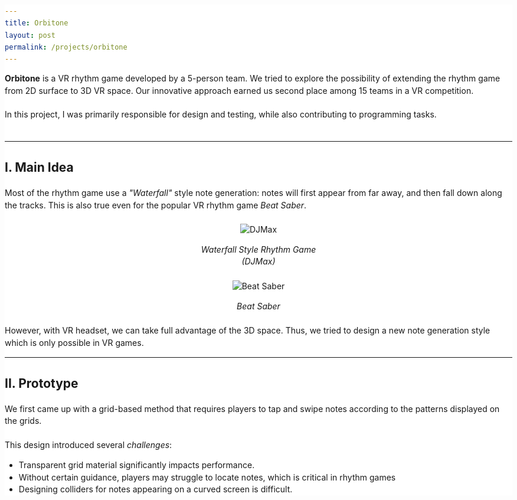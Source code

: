 ```yaml
---
title: Orbitone 
layout: post
permalink: /projects/orbitone
---
```


**Orbitone** is a VR rhythm game developed by a 5-person team. We tried to explore the possibility of extending the rhythm game from 2D surface to 3D VR space. Our innovative approach earned us second place among 15 teams in a VR competition.
<br><br>
In this project, I was primarily responsible for design and testing, while also contributing to programming tasks.
<br><br>

<div style="text-align:center;">
  <iframe width="560" height="315"
          src="https://www.youtube.com/embed/KIr_CQgP_Xo"
          frameborder="0"
          allow="accelerometer; autoplay; clipboard-write; encrypted-media; gyroscope; picture-in-picture"
          allowfullscreen>
  </iframe>
</div>

---
## I. Main Idea

Most of the rhythm game use a *"Waterfall"* style note generation: notes will first appear from
far away, and then fall down along the tracks. This is also true even for the popular VR rhythm game *Beat Saber*.

<div style="text-align: center; margin-top: 1.5rem; margin-bottom: 1.5rem;">
    <img src="{{ '/assets/images/projects/orbitone/DJMax.gif' | relative_url }}" alt="DJMax">
    <p style="text-align: center; font-style: italic;">Waterfall Style Rhythm Game<br>(DJMax)</p>
</div>

<div style="text-align: center; 1.5rem; margin-bottom: 1.5rem; ">
    <img src="{{ '/assets/images/projects/orbitone/Beatsaber.jpg' | relative_url }}" alt="Beat Saber" style="width: 70%; height: auto;">
    <p style="text-align: center; font-style: italic;">Beat Saber</p>
</div>

However, with VR headset, we can take full advantage of the 3D space. Thus, we tried to design a new note generation style which is only possible in VR games. 

---

## II. Prototype

We first came up with a grid-based method that requires players to tap and swipe notes according to the patterns displayed on the grids. 
<br><br>
This design introduced several *challenges*:
+ Transparent grid material significantly impacts performance.
+ Without certain guidance, players may struggle to locate notes, which is  critical in rhythm games
+ Designing colliders for notes appearing on a curved screen is difficult.
